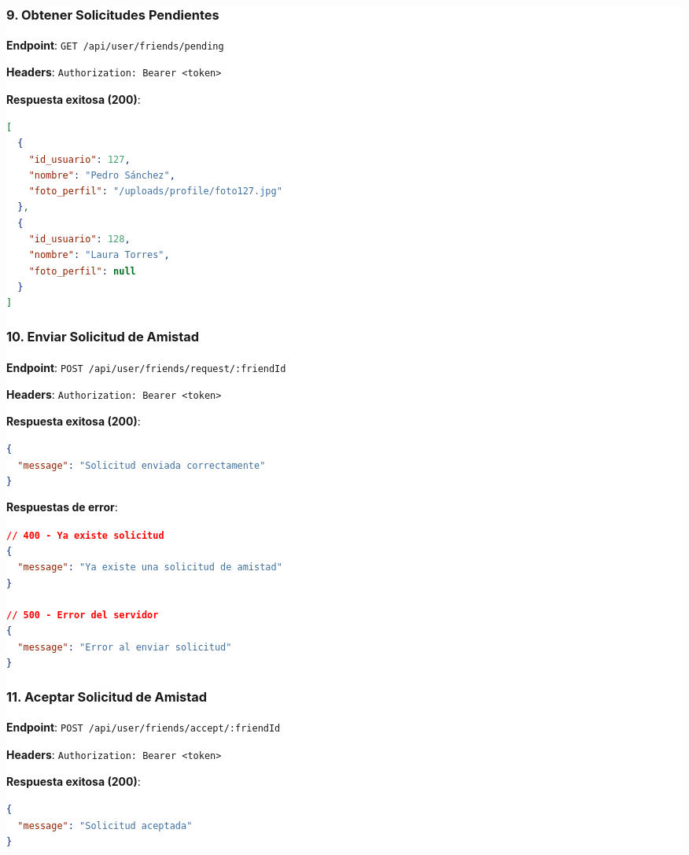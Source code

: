 ### 9. Obtener Solicitudes Pendientes
**Endpoint**: `GET /api/user/friends/pending`

**Headers**: `Authorization: Bearer <token>`

**Respuesta exitosa (200)**:
```json
[
  {
    "id_usuario": 127,
    "nombre": "Pedro Sánchez",
    "foto_perfil": "/uploads/profile/foto127.jpg"
  },
  {
    "id_usuario": 128,
    "nombre": "Laura Torres",
    "foto_perfil": null
  }
]
```

### 10. Enviar Solicitud de Amistad
**Endpoint**: `POST /api/user/friends/request/:friendId`

**Headers**: `Authorization: Bearer <token>`

**Respuesta exitosa (200)**:
```json
{
  "message": "Solicitud enviada correctamente"
}
```

**Respuestas de error**:
```json
// 400 - Ya existe solicitud
{
  "message": "Ya existe una solicitud de amistad"
}

// 500 - Error del servidor
{
  "message": "Error al enviar solicitud"
}
```

### 11. Aceptar Solicitud de Amistad
**Endpoint**: `POST /api/user/friends/accept/:friendId`

**Headers**: `Authorization: Bearer <token>`

**Respuesta exitosa (200)**:
```json
{
  "message": "Solicitud aceptada"
}
```
